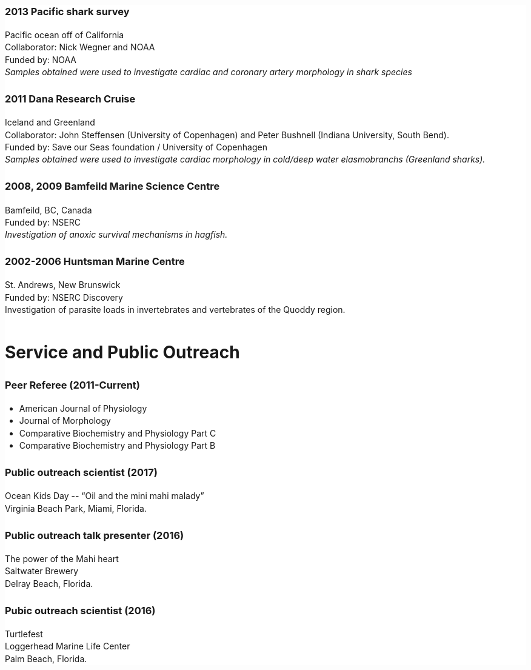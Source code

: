 ### 2013 Pacific shark survey

Pacific ocean off of California  
Collaborator: Nick Wegner and NOAA  
Funded by: NOAA  
*Samples obtained were used to investigate cardiac and coronary artery morphology in shark species*

### 2011 Dana Research Cruise

Iceland and Greenland  
Collaborator: John Steffensen (University of Copenhagen) and Peter
Bushnell (Indiana University, South Bend).  
Funded by: Save our Seas foundation / University of Copenhagen  
*Samples obtained were used to investigate cardiac morphology in cold/deep water elasmobranchs (Greenland sharks).*

### 2008, 2009 Bamfeild Marine Science Centre

Bamfeild, BC, Canada  
Funded by: NSERC  
*Investigation of anoxic survival mechanisms in hagfish.*

### 2002-2006 Huntsman Marine Centre
St. Andrews, New Brunswick  
Funded by: NSERC Discovery  
Investigation of parasite loads in invertebrates and vertebrates of
the Quoddy region.

Service and Public Outreach
============================

### Peer Referee (2011-Current)
- American Journal of Physiology  
- Journal of Morphology  
- Comparative Biochemistry and Physiology Part C  
- Comparative Biochemistry and Physiology Part B

### Public outreach scientist (2017)

Ocean Kids Day -- “Oil and the mini mahi malady”  
Virginia Beach Park, Miami, Florida.

### Public outreach talk presenter (2016)

The power of the Mahi heart  
Saltwater Brewery  
Delray Beach, Florida.

### Pubic outreach scientist (2016)
Turtlefest  
Loggerhead Marine Life Center  
Palm Beach, Florida.
